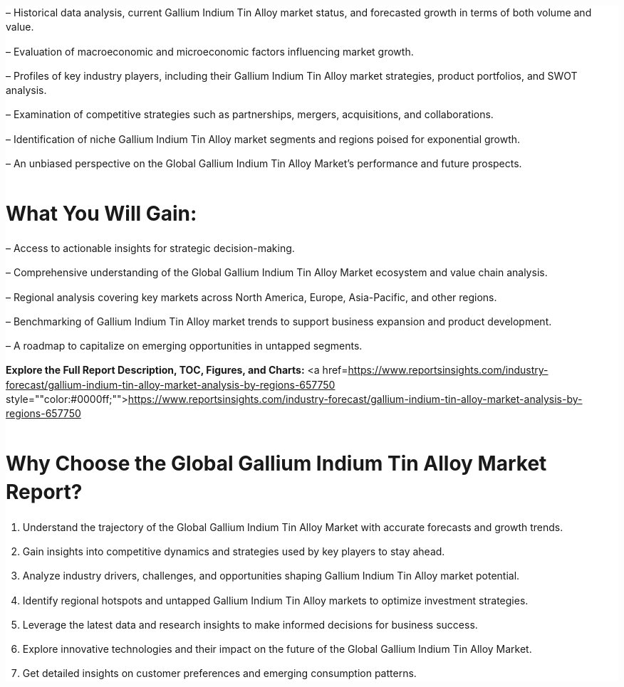 – Historical data analysis, current Gallium Indium Tin Alloy market status, and forecasted growth in terms of both volume and value.

– Evaluation of macroeconomic and microeconomic factors influencing market growth.

– Profiles of key industry players, including their Gallium Indium Tin Alloy market strategies, product portfolios, and SWOT analysis.

– Examination of competitive strategies such as partnerships, mergers, acquisitions, and collaborations.

– Identification of niche Gallium Indium Tin Alloy market segments and regions poised for exponential growth.

– An unbiased perspective on the Global Gallium Indium Tin Alloy Market’s performance and future prospects.

# <strong>What You Will Gain:</strong>

– Access to actionable insights for strategic decision-making.

– Comprehensive understanding of the Global Gallium Indium Tin Alloy Market ecosystem and value chain analysis.

– Regional analysis covering key markets across North America, Europe, Asia-Pacific, and other regions.

– Benchmarking of Gallium Indium Tin Alloy market trends to support business expansion and product development.

– A roadmap to capitalize on emerging opportunities in untapped segments.

<strong>Explore the Full Report Description, TOC, Figures, and Charts:</strong>
<a href=https://www.reportsinsights.com/industry-forecast/gallium-indium-tin-alloy-market-analysis-by-regions-657750 style=""color:#0000ff;"">https://www.reportsinsights.com/industry-forecast/gallium-indium-tin-alloy-market-analysis-by-regions-657750</a>

# <strong>Why Choose the Global Gallium Indium Tin Alloy Market Report?</strong>

1. Understand the trajectory of the Global Gallium Indium Tin Alloy Market with accurate forecasts and growth trends.

2. Gain insights into competitive dynamics and strategies used by key players to stay ahead.

3. Analyze industry drivers, challenges, and opportunities shaping Gallium Indium Tin Alloy market potential.

4. Identify regional hotspots and untapped Gallium Indium Tin Alloy markets to optimize investment strategies.

5. Leverage the latest data and research insights to make informed decisions for business success.

6. Explore innovative technologies and their impact on the future of the Global Gallium Indium Tin Alloy Market.

7. Get detailed insights on customer preferences and emerging consumption patterns.
